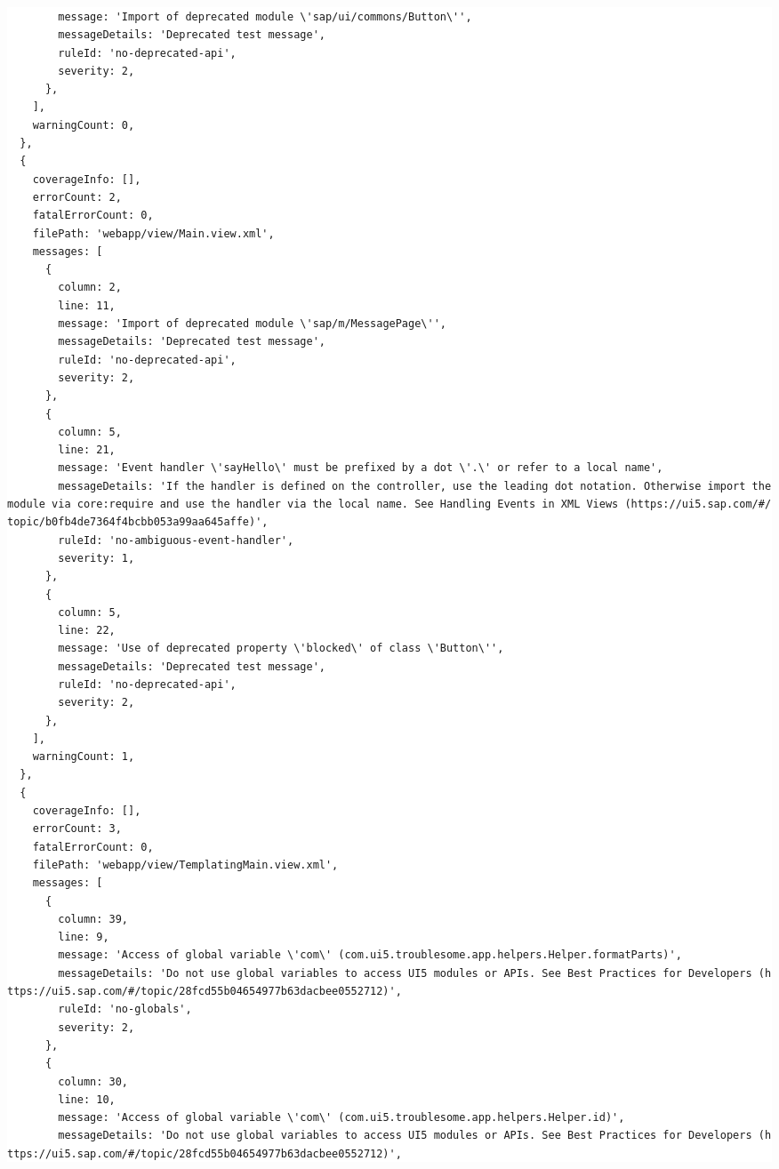             message: 'Import of deprecated module \'sap/ui/commons/Button\'',
            messageDetails: 'Deprecated test message',
            ruleId: 'no-deprecated-api',
            severity: 2,
          },
        ],
        warningCount: 0,
      },
      {
        coverageInfo: [],
        errorCount: 2,
        fatalErrorCount: 0,
        filePath: 'webapp/view/Main.view.xml',
        messages: [
          {
            column: 2,
            line: 11,
            message: 'Import of deprecated module \'sap/m/MessagePage\'',
            messageDetails: 'Deprecated test message',
            ruleId: 'no-deprecated-api',
            severity: 2,
          },
          {
            column: 5,
            line: 21,
            message: 'Event handler \'sayHello\' must be prefixed by a dot \'.\' or refer to a local name',
            messageDetails: 'If the handler is defined on the controller, use the leading dot notation. Otherwise import the module via core:require and use the handler via the local name. See Handling Events in XML Views (https://ui5.sap.com/#/topic/b0fb4de7364f4bcbb053a99aa645affe)',
            ruleId: 'no-ambiguous-event-handler',
            severity: 1,
          },
          {
            column: 5,
            line: 22,
            message: 'Use of deprecated property \'blocked\' of class \'Button\'',
            messageDetails: 'Deprecated test message',
            ruleId: 'no-deprecated-api',
            severity: 2,
          },
        ],
        warningCount: 1,
      },
      {
        coverageInfo: [],
        errorCount: 3,
        fatalErrorCount: 0,
        filePath: 'webapp/view/TemplatingMain.view.xml',
        messages: [
          {
            column: 39,
            line: 9,
            message: 'Access of global variable \'com\' (com.ui5.troublesome.app.helpers.Helper.formatParts)',
            messageDetails: 'Do not use global variables to access UI5 modules or APIs. See Best Practices for Developers (https://ui5.sap.com/#/topic/28fcd55b04654977b63dacbee0552712)',
            ruleId: 'no-globals',
            severity: 2,
          },
          {
            column: 30,
            line: 10,
            message: 'Access of global variable \'com\' (com.ui5.troublesome.app.helpers.Helper.id)',
            messageDetails: 'Do not use global variables to access UI5 modules or APIs. See Best Practices for Developers (https://ui5.sap.com/#/topic/28fcd55b04654977b63dacbee0552712)',